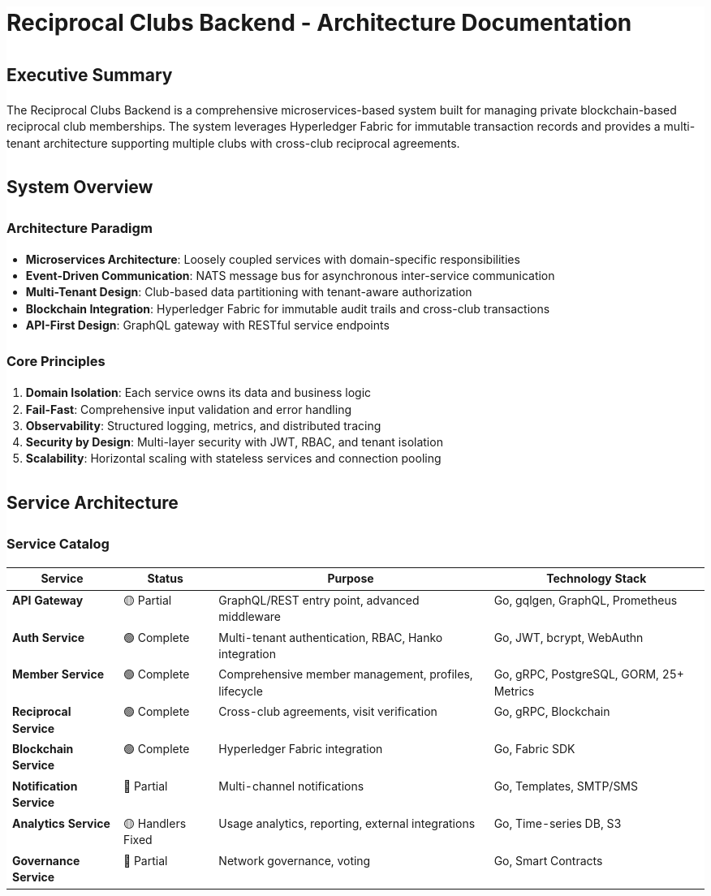 # Reciprocal Clubs Backend - Architecture Documentation

## Executive Summary

The Reciprocal Clubs Backend is a comprehensive microservices-based system built for managing private blockchain-based reciprocal club memberships. The system leverages Hyperledger Fabric for immutable transaction records and provides a multi-tenant architecture supporting multiple clubs with cross-club reciprocal agreements.

## System Overview

### Architecture Paradigm

- **Microservices Architecture**: Loosely coupled services with domain-specific responsibilities
- **Event-Driven Communication**: NATS message bus for asynchronous inter-service communication
- **Multi-Tenant Design**: Club-based data partitioning with tenant-aware authorization
- **Blockchain Integration**: Hyperledger Fabric for immutable audit trails and cross-club transactions
- **API-First Design**: GraphQL gateway with RESTful service endpoints

### Core Principles

1. **Domain Isolation**: Each service owns its data and business logic
2. **Fail-Fast**: Comprehensive input validation and error handling
3. **Observability**: Structured logging, metrics, and distributed tracing
4. **Security by Design**: Multi-layer security with JWT, RBAC, and tenant isolation
5. **Scalability**: Horizontal scaling with stateless services and connection pooling

## Service Architecture

### Service Catalog

| Service | Status | Purpose | Technology Stack |
|---------|---------|---------|------------------|
| **API Gateway** | 🟡 Partial | GraphQL/REST entry point, advanced middleware | Go, gqlgen, GraphQL, Prometheus |
| **Auth Service** | 🟢 Complete | Multi-tenant authentication, RBAC, Hanko integration | Go, JWT, bcrypt, WebAuthn |
| **Member Service** | 🟢 Complete | Comprehensive member management, profiles, lifecycle | Go, gRPC, PostgreSQL, GORM, 25+ Metrics |
| **Reciprocal Service** | 🟢 Complete | Cross-club agreements, visit verification | Go, gRPC, Blockchain |
| **Blockchain Service** | 🟢 Complete | Hyperledger Fabric integration | Go, Fabric SDK |
| **Notification Service** | 🔴 Partial | Multi-channel notifications | Go, Templates, SMTP/SMS |
| **Analytics Service** | 🟡 Handlers Fixed | Usage analytics, reporting, external integrations | Go, Time-series DB, S3 |
| **Governance Service** | 🔴 Partial | Network governance, voting | Go, Smart Contracts |
